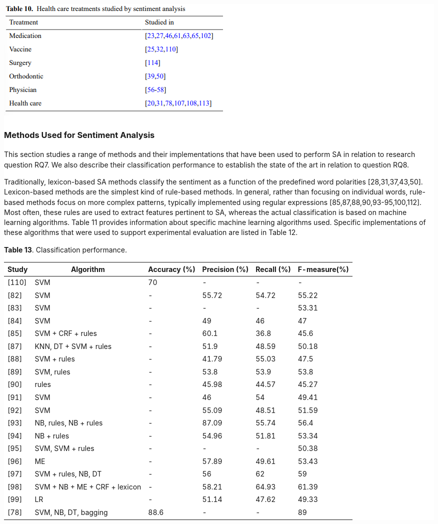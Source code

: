 ![img](https://github.com/Sameta-cani/papers/blob/main/imgs/Pasted%20image%2020240125144627.png)

### Methods Used for Sentiment Analysis

This section studies a range of methods and their implementations that have been used to perform SA in relation to research question RQ7. We also describe their classification performance to establish the state of the art in relation to question RQ8.

Traditionally, lexicon-based SA methods classify the sentiment as a function of the predefined word polarities [28,31,37,43,50]. Lexicon-based methods are the simplest kind of rule-based methods. In general, rather than focusing on individual words, rule-based methods focus on more complex patterns, typically implemented using regular expressions [85,87,88,90,93-95,100,112]. Most often, these rules are used to extract features pertinent to SA, whereas the actual classification is based on machine learning algorithms. Table 11 provides information about specific machine learning algorithms used. Specific implementations of these algorithms that were used to support experimental evaluation are listed in Table 12.

**Table 13**. Classification performance.

| Study | Algorithm | Accuracy (%) | Precision (%) | Recall (%) | F-measure(%) |
| ---- | ---- | ---- | ---- | ---- | ---- |
| [110] | SVM | 70 | - | - | - |
| [82] | SVM | - | 55.72 | 54.72 | 55.22 |
| [83] | SVM | - | - | - | 53.31 |
| [84] | SVM | - | 49 | 46 | 47 |
| [85] | SVM + CRF + rules | - | 60.1 | 36.8 | 45.6 |
| [87] | KNN, DT + SVM + rules | - | 51.9 | 48.59 | 50.18 |
| [88] | SVM + rules | - | 41.79 | 55.03 | 47.5 |
| [89] | SVM, rules | - | 53.8 | 53.9 | 53.8 |
| [90] | rules | - | 45.98 | 44.57 | 45.27 |
| [91] | SVM | - | 46 | 54 | 49.41 |
| [92] | SVM | - | 55.09 | 48.51 | 51.59 |
| [93] | NB, rules, NB + rules | - | 87.09 | 55.74 | 56.4 |
| [94] | NB + rules | - | 54.96 | 51.81 | 53.34 |
| [95] | SVM, SVM + rules | - | - | - | 50.38 |
| [96] | ME | - | 57.89 | 49.61 | 53.43 |
| [97] | SVM + rules, NB, DT | - | 56 | 62 | 59 |
| [98] | SVM + NB + ME + CRF + lexicon | - | 58.21 | 64.93 | 61.39 |
| [99] | LR | - | 51.14 | 47.62 | 49.33 |
| [78] | SVM, NB, DT, bagging | 88.6 | - | - | 89 |